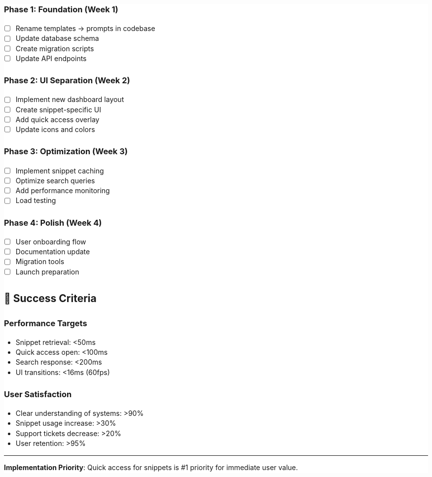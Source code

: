 ### Phase 1: Foundation (Week 1)

- [ ] Rename templates → prompts in codebase
- [ ] Update database schema
- [ ] Create migration scripts
- [ ] Update API endpoints

### Phase 2: UI Separation (Week 2)

- [ ] Implement new dashboard layout
- [ ] Create snippet-specific UI
- [ ] Add quick access overlay
- [ ] Update icons and colors

### Phase 3: Optimization (Week 3)

- [ ] Implement snippet caching
- [ ] Optimize search queries
- [ ] Add performance monitoring
- [ ] Load testing

### Phase 4: Polish (Week 4)

- [ ] User onboarding flow
- [ ] Documentation update
- [ ] Migration tools
- [ ] Launch preparation

## 🎯 Success Criteria

### Performance Targets

- Snippet retrieval: <50ms
- Quick access open: <100ms
- Search response: <200ms
- UI transitions: <16ms (60fps)

### User Satisfaction

- Clear understanding of systems: >90%
- Snippet usage increase: >30%
- Support tickets decrease: >20%
- User retention: >95%

---

**Implementation Priority**: Quick access for snippets is #1 priority for immediate user value.
